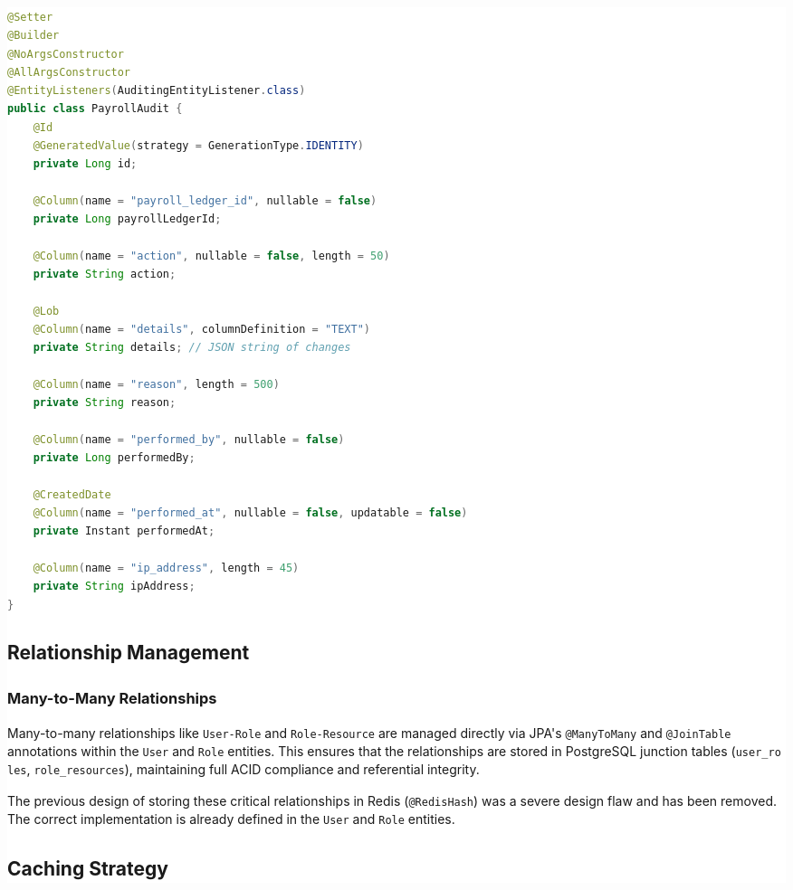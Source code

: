 ```java
@Setter
@Builder
@NoArgsConstructor
@AllArgsConstructor
@EntityListeners(AuditingEntityListener.class)
public class PayrollAudit {
    @Id
    @GeneratedValue(strategy = GenerationType.IDENTITY)
    private Long id;

    @Column(name = "payroll_ledger_id", nullable = false)
    private Long payrollLedgerId;

    @Column(name = "action", nullable = false, length = 50)
    private String action;

    @Lob
    @Column(name = "details", columnDefinition = "TEXT")
    private String details; // JSON string of changes

    @Column(name = "reason", length = 500)
    private String reason;

    @Column(name = "performed_by", nullable = false)
    private Long performedBy;

    @CreatedDate
    @Column(name = "performed_at", nullable = false, updatable = false)
    private Instant performedAt;

    @Column(name = "ip_address", length = 45)
    private String ipAddress;
}
```

## Relationship Management

### Many-to-Many Relationships

Many-to-many relationships like `User-Role` and `Role-Resource` are managed directly via JPA's `@ManyToMany` and `@JoinTable` annotations within the `User` and `Role` entities. This ensures that the relationships are stored in PostgreSQL junction tables (`user_roles`, `role_resources`), maintaining full ACID compliance and referential integrity.

The previous design of storing these critical relationships in Redis (`@RedisHash`) was a severe design flaw and has been removed. The correct implementation is already defined in the `User` and `Role` entities.

## Caching Strategy
